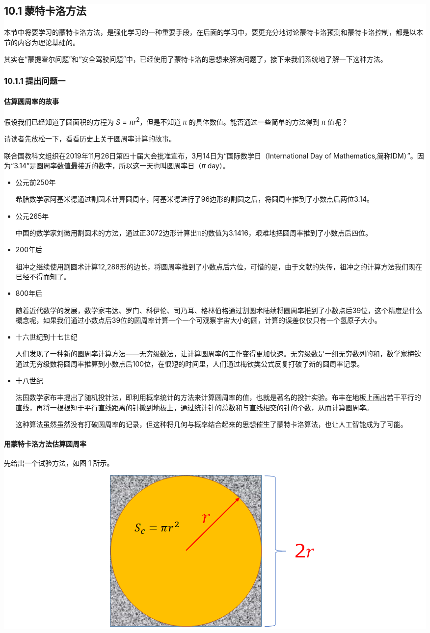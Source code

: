 
## 10.1 蒙特卡洛方法

本节中将要学习的蒙特卡洛方法，是强化学习的一种重要手段，在后面的学习中，要更充分地讨论蒙特卡洛预测和蒙特卡洛控制，都是以本节的内容为理论基础的。

其实在“蒙提霍尔问题”和“安全驾驶问题”中，已经使用了蒙特卡洛的思想来解决问题了，接下来我们系统地了解一下这种方法。

### 10.1.1 提出问题一

#### 估算圆周率的故事

假设我们已经知道了圆面积的方程为 $S = \pi r^2$，但是不知道 $\pi$ 的具体数值。能否通过一些简单的方法得到 $\pi$ 值呢？

请读者先放松一下，看看历史上关于圆周率计算的故事。

联合国教科文组织在2019年11月26日第四十届大会批准宣布，3月14日为“国际数学日（International Day of Mathematics,简称IDM）”。因为“3.14”是圆周率数值最接近的数字，所以这一天也叫圆周率日（$\pi$ day）。

- 公元前250年

    希腊数学家阿基米德通过割圆术计算圆周率，阿基米德进行了96边形的割圆之后，将圆周率推到了小数点后两位3.14。

- 公元265年

    中国的数学家刘徽用割圆术的方法，通过正3072边形计算出π的数值为3.1416，艰难地把圆周率推到了小数点后四位。

- 200年后

    祖冲之继续使用割圆术计算12,288形的边长，将圆周率推到了小数点后六位，可惜的是，由于文献的失传，祖冲之的计算方法我们现在已经不得而知了。

- 800年后

    随着近代数学的发展，数学家韦达、罗门、科伊伦、司乃耳、格林伯格通过割圆术陆续将圆周率推到了小数点后39位，这个精度是什么概念呢，如果我们通过小数点后39位的圆周率计算一个一个可观察宇宙大小的圆，计算的误差仅仅只有一个氢原子大小。

- 十六世纪到十七世纪

    人们发现了一种新的圆周率计算方法——无穷级数法，让计算圆周率的工作变得更加快速。无穷级数是一组无穷数列的和，数学家梅钦通过无穷级数将圆周率推算到小数点后100位，在很短的时间里，人们通过梅钦类公式反复打破了新的圆周率记录。

- 十八世纪

    法国数学家布丰提出了随机投针法，即利用概率统计的方法来计算圆周率的值，也就是著名的投针实验。布丰在地板上画出若干平行的直线，再将一根根短于平行直线距离的针撒到地板上，通过统计针的总数和与直线相交的针的个数，从而计算圆周率。

    这种算法虽然虽然没有打破圆周率的记录，但这种将几何与概率结合起来的思想催生了蒙特卡洛算法，也让人工智能成为了可能。

#### 用蒙特卡洛方法估算圆周率

先给出一个试验方法，如图 1 所示。

<center>
<img src="./img/CircleSquare.png">
